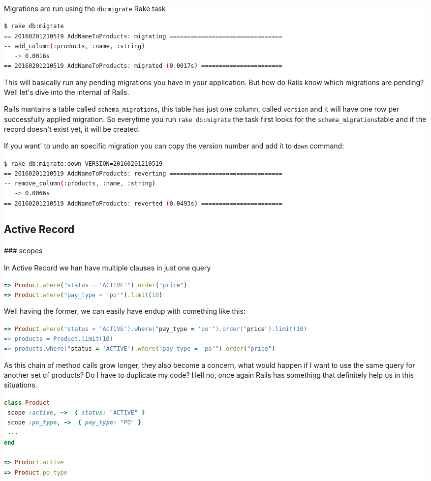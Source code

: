 Migrations are run using the `db:migrate` Rake task 

```bash
$ rake db:migrate
== 20160201210519 AddNameToProducts: migrating ================================
-- add_column(:products, :name, :string)
   -> 0.0016s
== 20160201210519 AddNameToProducts: migrated (0.0017s) =======================
```

This will basically run any pending migrations you have in your application. But how do Rails know which migrations are pending? Well let's dive into the internal of Rails.

Rails mantains a table called `schema_migrations`, this table has just one column, called `version` and it will have one row per successfully applied migration. So everytime you run `rake db:migrate` the task first looks for the `schema_migrations`table and if the record doesn't exist yet, it will be created. 

If you want' to undo an specific migration you can copy the version number and add it to `down` command:

```bash
$ rake db:migrate:down VERSION=20160201210519
== 20160201210519 AddNameToProducts: reverting ================================
-- remove_column(:products, :name, :string)
   -> 0.0066s
== 20160201210519 AddNameToProducts: reverted (0.0493s) =======================
```

## Active Record

### scopes

In Active Record we han have multiple clauses in just one query

```ruby
=> Product.where("status = 'ACTIVE'").order("price")
=> Product.where("pay_type = 'po'").limit(10)
```

Well having the former, we can easily have endup with comething like this: 

```ruby
=> Product.where("status = 'ACTIVE').where("pay_type = 'po'").order("price").limit(10)
=> products = Product.limit(10)
=> products.where("status = 'ACTIVE').where("pay_type = 'po'").order("price")
```

As this chain of method calls grow longer, they also become a concern, what would happen if I want to use the same query for another set of products? Do I have to duplicate my code? Hell no, once again Rails has something that definitely help us in this situations.

```ruby
class Product
 scope :active, ~>  { status: "ACTIVE" }
 scope :po_type, ~>  { pay_type: "PO" } 
 ...
end 

=> Product.active
=> Product.po_type
```
 